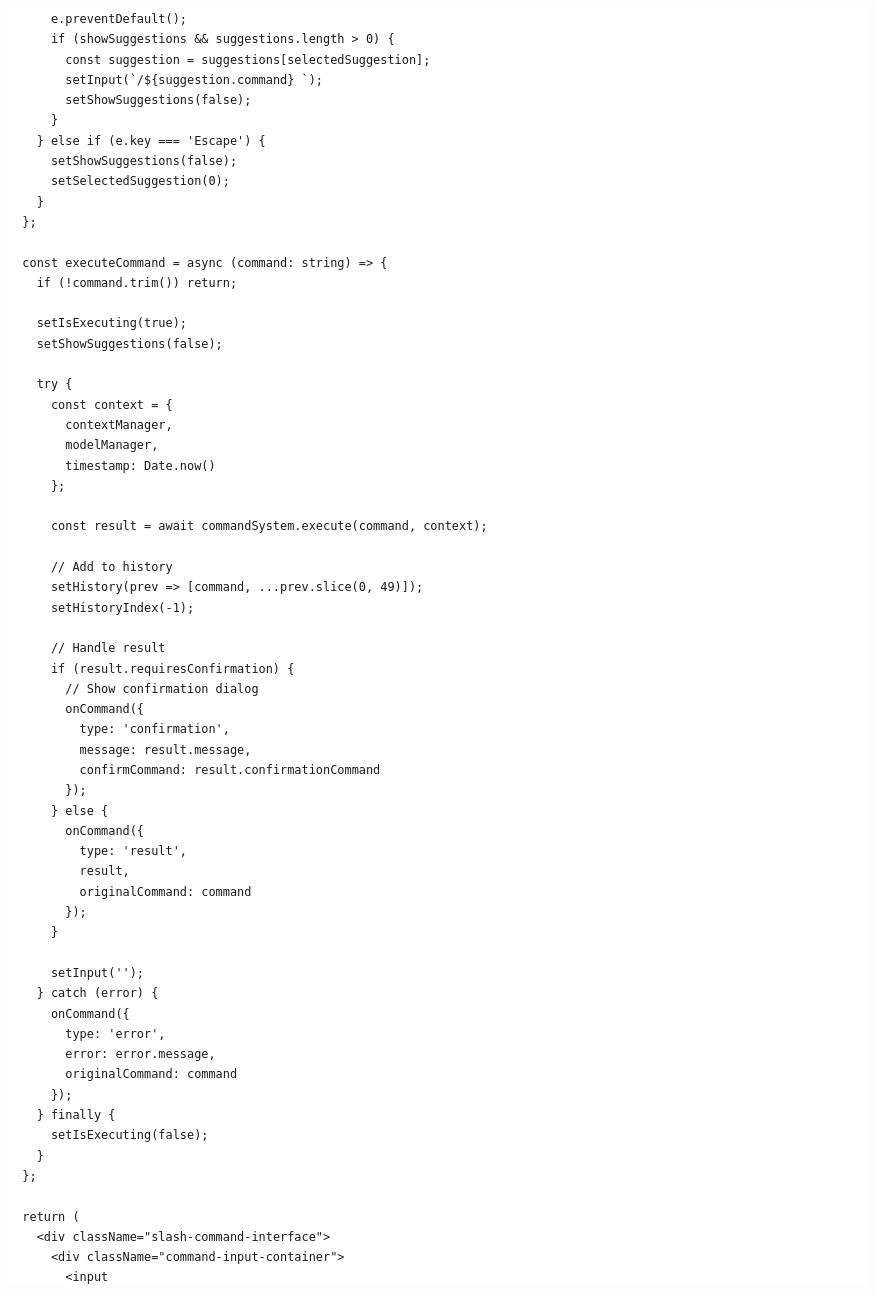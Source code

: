 ```tsx
      e.preventDefault();
      if (showSuggestions && suggestions.length > 0) {
        const suggestion = suggestions[selectedSuggestion];
        setInput(`/${suggestion.command} `);
        setShowSuggestions(false);
      }
    } else if (e.key === 'Escape') {
      setShowSuggestions(false);
      setSelectedSuggestion(0);
    }
  };

  const executeCommand = async (command: string) => {
    if (!command.trim()) return;
    
    setIsExecuting(true);
    setShowSuggestions(false);
    
    try {
      const context = {
        contextManager,
        modelManager,
        timestamp: Date.now()
      };
      
      const result = await commandSystem.execute(command, context);
      
      // Add to history
      setHistory(prev => [command, ...prev.slice(0, 49)]);
      setHistoryIndex(-1);
      
      // Handle result
      if (result.requiresConfirmation) {
        // Show confirmation dialog
        onCommand({
          type: 'confirmation',
          message: result.message,
          confirmCommand: result.confirmationCommand
        });
      } else {
        onCommand({
          type: 'result',
          result,
          originalCommand: command
        });
      }
      
      setInput('');
    } catch (error) {
      onCommand({
        type: 'error',
        error: error.message,
        originalCommand: command
      });
    } finally {
      setIsExecuting(false);
    }
  };

  return (
    <div className="slash-command-interface">
      <div className="command-input-container">
        <input
```